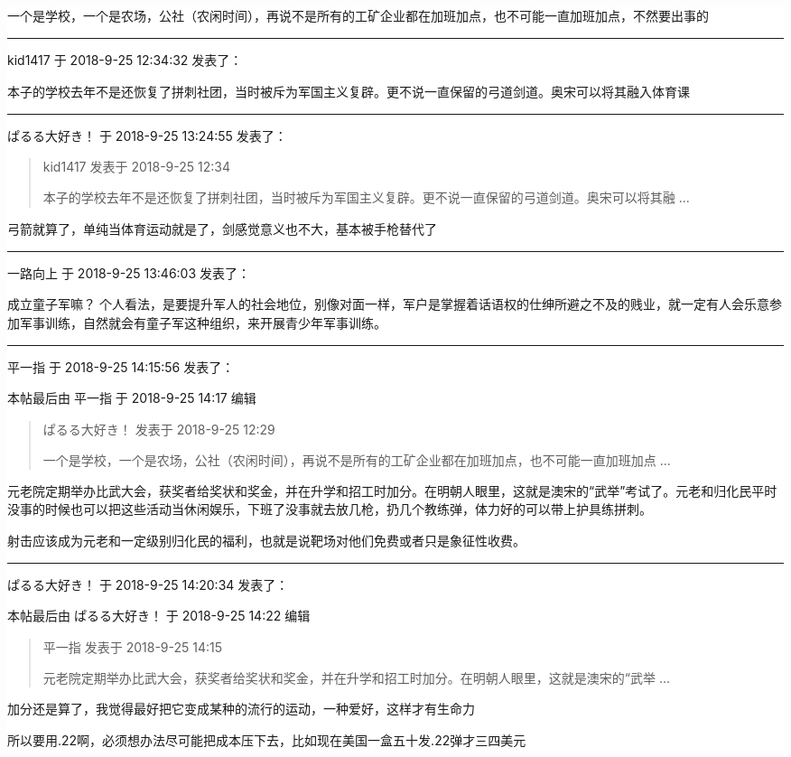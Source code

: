 

一个是学校，一个是农场，公社（农闲时间），再说不是所有的工矿企业都在加班加点，也不可能一直加班加点，不然要出事的

---------

kid1417 于 2018-9-25 12:34:32 发表了：

本子的学校去年不是还恢复了拼刺社团，当时被斥为军国主义复辟。更不说一直保留的弓道剑道。奥宋可以将其融入体育课

---------

ぱるる大好き！ 于 2018-9-25 13:24:55 发表了：

> kid1417 发表于 2018-9-25 12:34
> 
> 本子的学校去年不是还恢复了拼刺社团，当时被斥为军国主义复辟。更不说一直保留的弓道剑道。奥宋可以将其融 ...



弓箭就算了，单纯当体育运动就是了，剑感觉意义也不大，基本被手枪替代了

---------

一路向上 于 2018-9-25 13:46:03 发表了：

成立童子军嘛？ 个人看法，是要提升军人的社会地位，别像对面一样，军户是掌握着话语权的仕绅所避之不及的贱业，就一定有人会乐意参加军事训练，自然就会有童子军这种组织，来开展青少年军事训练。

---------

平一指 于 2018-9-25 14:15:56 发表了：

本帖最后由 平一指 于 2018-9-25 14:17 编辑 


> 
> ぱるる大好き！ 发表于 2018-9-25 12:29
> 
> 一个是学校，一个是农场，公社（农闲时间），再说不是所有的工矿企业都在加班加点，也不可能一直加班加点 ...



元老院定期举办比武大会，获奖者给奖状和奖金，并在升学和招工时加分。在明朝人眼里，这就是澳宋的“武举”考试了。元老和归化民平时没事的时候也可以把这些活动当休闲娱乐，下班了没事就去放几枪，扔几个教练弹，体力好的可以带上护具练拼刺。

射击应该成为元老和一定级别归化民的福利，也就是说靶场对他们免费或者只是象征性收费。

---------

ぱるる大好き！ 于 2018-9-25 14:20:34 发表了：

本帖最后由 ぱるる大好き！ 于 2018-9-25 14:22 编辑 


> 
> 平一指 发表于 2018-9-25 14:15
> 
> 元老院定期举办比武大会，获奖者给奖状和奖金，并在升学和招工时加分。在明朝人眼里，这就是澳宋的“武举 ...



加分还是算了，我觉得最好把它变成某种的流行的运动，一种爱好，这样才有生命力

所以要用.22啊，必须想办法尽可能把成本压下去，比如现在美国一盒五十发.22弹才三四美元
